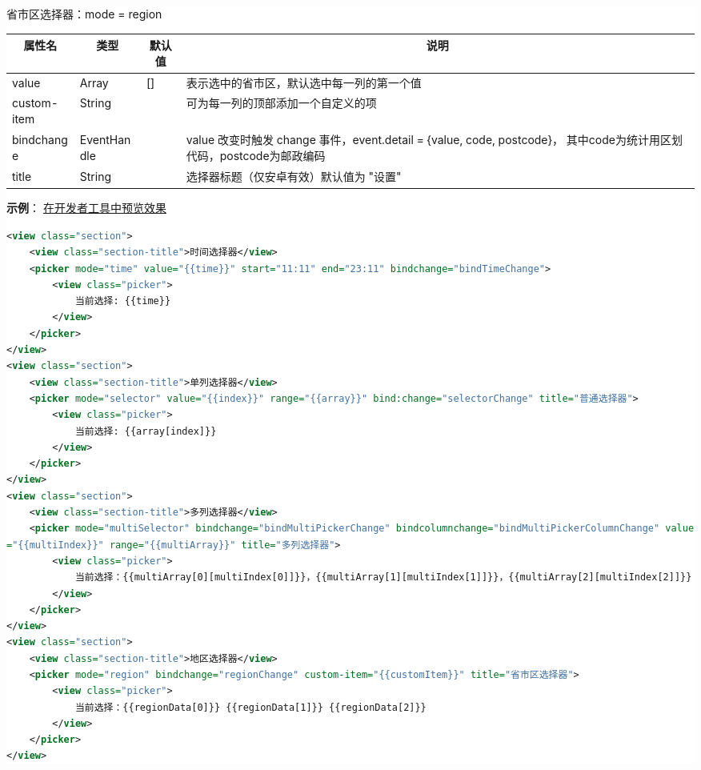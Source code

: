 <notice>省市区选择器：mode = region</notice>

|属性名 |类型  |默认值  |说明|
|---- | ---- | ---- |---- |
| value | Array | [] |表示选中的省市区，默认选中每一列的第一个值|
| custom-item | String | |可为每一列的顶部添加一个自定义的项|
| bindchange | EventHandle | |value 改变时触发 change 事件，event.detail = {value, code, postcode}， 其中code为统计用区划代码，postcode为邮政编码|
| title | String |  | 选择器标题（仅安卓有效）默认值为 "设置" |


**示例**：
<a href="swanide://fragment/6c3b4418ea1963aae604f3ffe3d5d3b81548066758143" title="在开发者工具中预览效果" target="_self">在开发者工具中预览效果</a>
```xml
<view class="section">
    <view class="section-title">时间选择器</view>
    <picker mode="time" value="{{time}}" start="11:11" end="23:11" bindchange="bindTimeChange">
        <view class="picker">
            当前选择: {{time}}
        </view>
    </picker>
</view>
<view class="section">
    <view class="section-title">单列选择器</view>
    <picker mode="selector" value="{{index}}" range="{{array}}" bind:change="selectorChange" title="普通选择器">
        <view class="picker">
            当前选择: {{array[index]}}
        </view>
    </picker>
</view>
<view class="section">
    <view class="section-title">多列选择器</view>
    <picker mode="multiSelector" bindchange="bindMultiPickerChange" bindcolumnchange="bindMultiPickerColumnChange" value="{{multiIndex}}" range="{{multiArray}}" title="多列选择器">
        <view class="picker">
            当前选择：{{multiArray[0][multiIndex[0]]}}，{{multiArray[1][multiIndex[1]]}}，{{multiArray[2][multiIndex[2]]}}
        </view>
    </picker>
</view>
<view class="section">
    <view class="section-title">地区选择器</view>
    <picker mode="region" bindchange="regionChange" custom-item="{{customItem}}" title="省市区选择器">
        <view class="picker">
            当前选择：{{regionData[0]}} {{regionData[1]}} {{regionData[2]}}
        </view>
    </picker>
</view>
```
